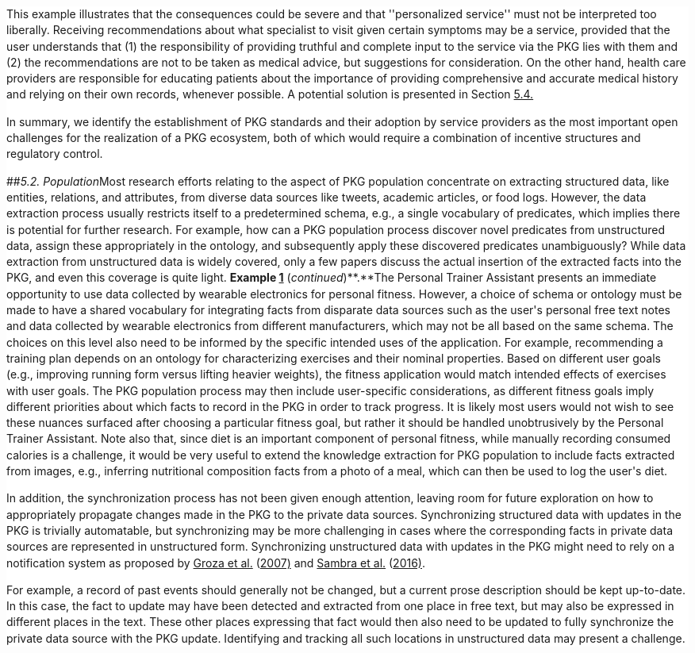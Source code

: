 This example illustrates that the consequences could be severe and that ''personalized service'' must not be interpreted too liberally. Receiving recommendations about what specialist to visit given certain symptoms may be a service, provided that the user understands that (1) the responsibility of providing truthful and complete input to the service via the PKG lies with them and (2) the recommendations are not to be taken as medical advice, but suggestions for consideration. On the other hand, health care providers are responsible for educating patients about the importance of providing comprehensive and accurate medical history and relying on their own records, whenever possible. A potential solution is presented in Section [5.4.](#page-11-0)

In summary, we identify the establishment of PKG standards and their adoption by service providers as the most important open challenges for the realization of a PKG ecosystem, both of which would require a combination of incentive structures and regulatory control.

##*5.2. Population*<span id="page-10-0"></span>Most research efforts relating to the aspect of PKG population concentrate on extracting structured data, like entities, relations, and attributes, from diverse data sources like tweets, academic articles, or food logs. However, the data extraction process usually restricts itself to a predetermined schema, e.g., a single vocabulary of predicates, which implies there is potential for further research. For example, how can a PKG population process discover novel predicates from unstructured data, assign these appropriately in the ontology, and subsequently apply these discovered predicates unambiguously? While data extraction from unstructured data is widely covered, only a few papers discuss the actual insertion of the extracted facts into the PKG, and even this coverage is quite light.
**Example [1](#page-1-4)** (*continued*)**.**The Personal Trainer Assistant presents an immediate opportunity to use data collected by wearable electronics for personal fitness. However, a choice of schema or ontology must be made to have a shared vocabulary for integrating facts from disparate data sources such as the user's personal free text notes and data collected by wearable electronics from different manufacturers, which may not be all based on the same schema. The choices on this level also need to be informed by the specific intended uses of the application. For example, recommending a training plan depends on an ontology for characterizing exercises and their nominal properties. Based on different user goals (e.g., improving running form versus lifting heavier weights), the fitness application would match intended effects of exercises with user goals. The PKG population process may then include user-specific considerations, as different fitness goals imply different priorities about which facts to record in the PKG in order to track progress. It is likely most users would not wish to see these nuances surfaced after choosing a particular fitness goal, but rather it should be handled unobtrusively by the Personal Trainer Assistant. Note also that, since diet is an important component of personal fitness, while manually recording consumed calories is a challenge, it would be very useful to extend the knowledge extraction for PKG population to include facts extracted from images, e.g., inferring nutritional composition facts from a photo of a meal, which can then be used to log the user's diet.

In addition, the synchronization process has not been given enough attention, leaving room for future exploration on how to appropriately propagate changes made in the PKG to the private data sources. Synchronizing structured data with updates in the PKG is trivially automatable, but synchronizing may be more challenging in cases where the corresponding facts in private data sources are represented in unstructured form. Synchronizing unstructured data with updates in the PKG might need to rely on a notification system as proposed by [Groza et al.](#page-13-35) ([2007\)](#page-13-35) and [Sambra et al.](#page-13-1) ([2016\)](#page-13-1).

For example, a record of past events should generally not be changed, but a current prose description should be kept up-to-date. In this case, the fact to update may have been detected and extracted from one place in free text, but may also be expressed in different places in the text. These other places expressing that fact would then also need to be updated to fully synchronize the private data source with the PKG update. Identifying and tracking all such locations in unstructured data may present a challenge.